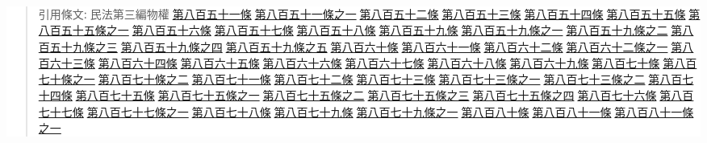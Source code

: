 > 引用條文: 民法第三編物權 [第八百五十一條](../../法務/民事/民法第三編物權.md#第八百五十一條-不動產役權之定義) [第八百五十一條之一](../../法務/民事/民法第三編物權.md#第八百五十一條之一) [第八百五十二條](../../法務/民事/民法第三編物權.md#第八百五十二條-取得時效) [第八百五十三條](../../法務/民事/民法第三編物權.md#第八百五十三條-不動產役權之從屬性) [第八百五十四條](../../法務/民事/民法第三編物權.md#第八百五十四條-不動產役權人必要之附隨行為權) [第八百五十五條](../../法務/民事/民法第三編物權.md#第八百五十五條-設置之維持及使用) [第八百五十五條之一](../../法務/民事/民法第三編物權.md#第八百五十五條之一) [第八百五十六條](../../法務/民事/民法第三編物權.md#第八百五十六條-不動產役權之不可分性－需役不動產之分割) [第八百五十七條](../../法務/民事/民法第三編物權.md#第八百五十七條-不動產役權之不可分性－供役不動產之分割) [第八百五十八條](../../法務/民事/民法第三編物權.md#第八百五十八條-刪除) [第八百五十九條](../../法務/民事/民法第三編物權.md#第八百五十九條-不動產役權之宣告消滅) [第八百五十九條之一](../../法務/民事/民法第三編物權.md#第八百五十九條之一) [第八百五十九條之二](../../法務/民事/民法第三編物權.md#第八百五十九條之二) [第八百五十九條之三](../../法務/民事/民法第三編物權.md#第八百五十九條之三) [第八百五十九條之四](../../法務/民事/民法第三編物權.md#第八百五十九條之四) [第八百五十九條之五](../../法務/民事/民法第三編物權.md#第八百五十九條之五) [第八百六十條](../../法務/民事/民法第三編物權.md#第八百六十條-抵押權之定義) [第八百六十一條](../../法務/民事/民法第三編物權.md#第八百六十一條-抵押權之擔保範圍) [第八百六十二條](../../法務/民事/民法第三編物權.md#第八百六十二條-抵押權效力及於標的物之範圍－從物及從權利) [第八百六十二條之一](../../法務/民事/民法第三編物權.md#第八百六十二條之一) [第八百六十三條](../../法務/民事/民法第三編物權.md#第八百六十三條-抵押權效力及於標的物之範圍－天然孳息) [第八百六十四條](../../法務/民事/民法第三編物權.md#第八百六十四條-抵押權效力及於標的物之範圍－法定孳息) [第八百六十五條](../../法務/民事/民法第三編物權.md#第八百六十五條-抵押權之順位) [第八百六十六條](../../法務/民事/民法第三編物權.md#第八百六十六條-地上權或其他物權之設定) [第八百六十七條](../../法務/民事/民法第三編物權.md#第八百六十七條-抵押不動產之讓與及其效力) [第八百六十八條](../../法務/民事/民法第三編物權.md#第八百六十八條-不可分性－抵押物分割) [第八百六十九條](../../法務/民事/民法第三編物權.md#第八百六十九條-不可分性－債權分割) [第八百七十條](../../法務/民事/民法第三編物權.md#第八百七十條-抵押權之從屬性) [第八百七十條之一](../../法務/民事/民法第三編物權.md#第八百七十條之一) [第八百七十條之二](../../法務/民事/民法第三編物權.md#第八百七十條之二) [第八百七十一條](../../法務/民事/民法第三編物權.md#第八百七十一條-抵押權之保全－抵押物價值減少之防止) [第八百七十二條](../../法務/民事/民法第三編物權.md#第八百七十二條-抵押權之保全－抵押物價值減少之補救) [第八百七十三條](../../法務/民事/民法第三編物權.md#第八百七十三條-抵押權之實行) [第八百七十三條之一](../../法務/民事/民法第三編物權.md#第八百七十三條之一) [第八百七十三條之二](../../法務/民事/民法第三編物權.md#第八百七十三條之二) [第八百七十四條](../../法務/民事/民法第三編物權.md#第八百七十四條-抵押物賣得價金之分配次序) [第八百七十五條](../../法務/民事/民法第三編物權.md#第八百七十五條-共同抵押（一）) [第八百七十五條之一](../../法務/民事/民法第三編物權.md#第八百七十五條之一) [第八百七十五條之二](../../法務/民事/民法第三編物權.md#第八百七十五條之二) [第八百七十五條之三](../../法務/民事/民法第三編物權.md#第八百七十五條之三) [第八百七十五條之四](../../法務/民事/民法第三編物權.md#第八百七十五條之四) [第八百七十六條](../../法務/民事/民法第三編物權.md#第八百七十六條-法定地上權) [第八百七十七條](../../法務/民事/民法第三編物權.md#第八百七十七條-營造建築物之併付拍賣權) [第八百七十七條之一](../../法務/民事/民法第三編物權.md#第八百七十七條之一) [第八百七十八條](../../法務/民事/民法第三編物權.md#第八百七十八條-拍賣以外其他方法處分抵押物) [第八百七十九條](../../法務/民事/民法第三編物權.md#第八百七十九條-物上保證人之求償權) [第八百七十九條之一](../../法務/民事/民法第三編物權.md#第八百七十九條之一) [第八百八十條](../../法務/民事/民法第三編物權.md#第八百八十條-時效完成後抵押權之實行) [第八百八十一條](../../法務/民事/民法第三編物權.md#第八百八十一條-抵押權之消滅) [第八百八十一條之一](../../法務/民事/民法第三編物權.md#第八百八十一條之一) 